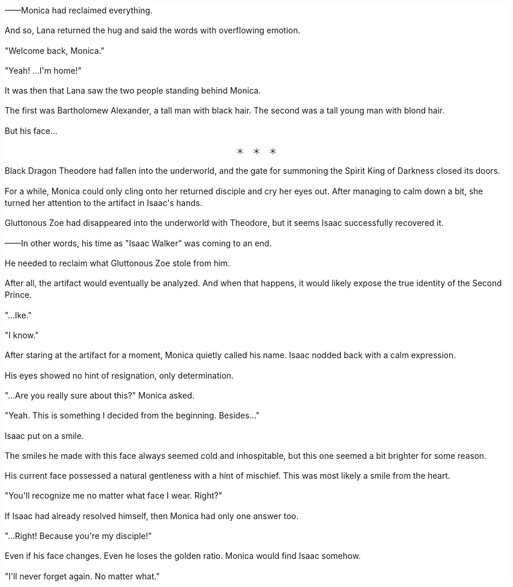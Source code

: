 ——Monica had reclaimed everything.

And so, Lana returned the hug and said the words with overflowing emotion.

"Welcome back, Monica."

"Yeah! ...I'm home!"

It was then that Lana saw the two people standing behind Monica.

The first was Bartholomew Alexander, a tall man with black hair. The second was a tall young man with blond hair.

But his face...

<p style="text-align: center;">＊　＊　＊</p>

Black Dragon Theodore had fallen into the underworld, and the gate for summoning the Spirit King of Darkness closed its doors.

For a while, Monica could only cling onto her returned disciple and cry her eyes out. After managing to calm down a bit, she turned her attention to the artifact in Isaac's hands.

Gluttonous Zoe had disappeared into the underworld with Theodore, but it seems Isaac successfully recovered it.

——In other words, his time as "Isaac Walker" was coming to an end.

He needed to reclaim what Gluttonous Zoe stole from him.

After all, the artifact would eventually be analyzed. And when that happens, it would likely expose the true identity of the Second Prince.

"...Ike."

"I know."

After staring at the artifact for a moment, Monica quietly called his name. Isaac nodded back with a calm expression.

His eyes showed no hint of resignation, only determination.

"...Are you really sure about this?" Monica asked.

"Yeah. This is something I decided from the beginning. Besides..."

Isaac put on a smile.

The smiles he made with this face always seemed cold and inhospitable, but this one seemed a bit brighter for some reason.

His current face possessed a natural gentleness with a hint of mischief. This was most likely a smile from the heart.

"You'll recognize me no matter what face I wear. Right?"

If Isaac had already resolved himself, then Monica had only one answer too.

"...Right! Because you're my disciple!"

Even if his face changes. Even he loses the golden ratio. Monica would find Isaac somehow.

"I'll never forget again. No matter what."
